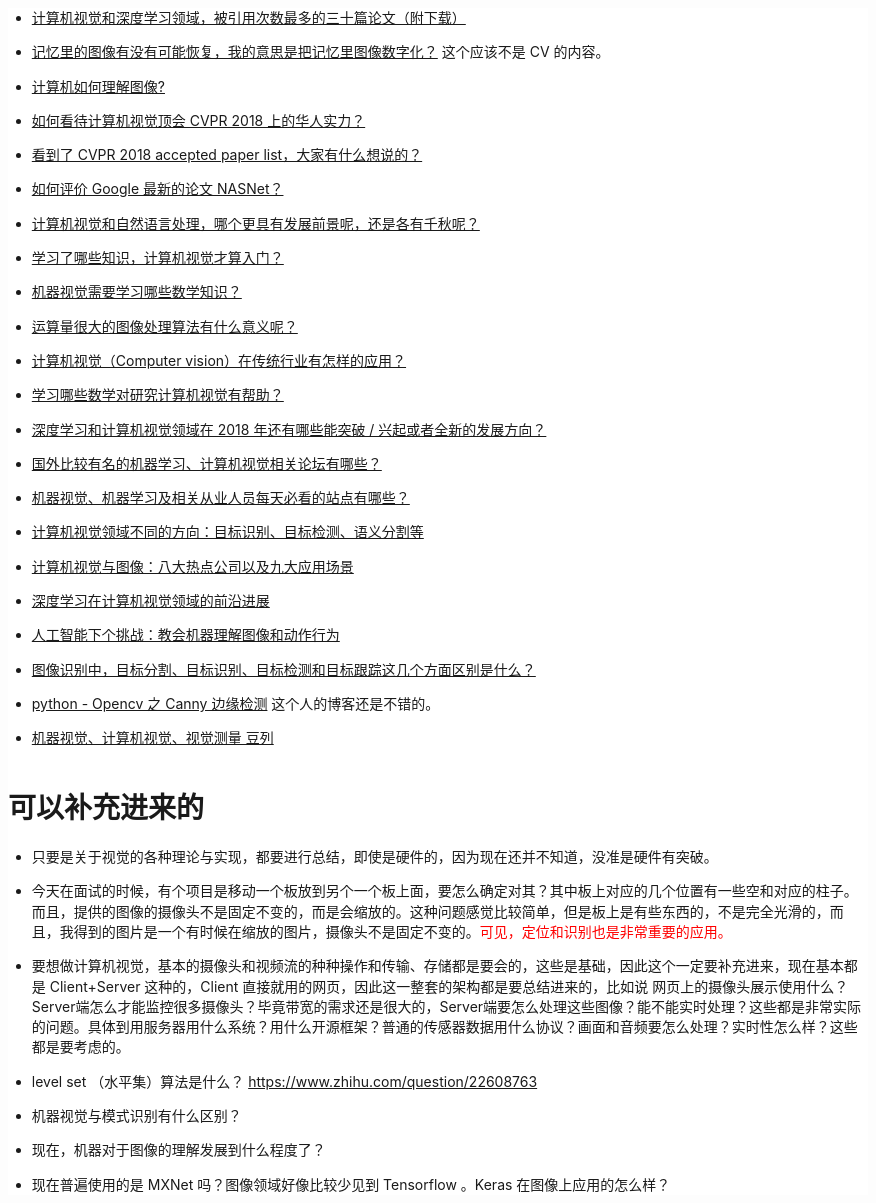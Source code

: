 - [计算机视觉和深度学习领域，被引用次数最多的三十篇论文（附下载）](https://www.cnblogs.com/YLDream/p/5602612.html)

- [记忆里的图像有没有可能恢复，我的意思是把记忆里图像数字化？](https://www.zhihu.com/question/30923987) 这个应该不是 CV 的内容。

- [计算机如何理解图像?](https://www.zhihu.com/question/38273593)


- [如何看待计算机视觉顶会 CVPR 2018 上的华人实力？](https://www.zhihu.com/question/282511035)
- [看到了 CVPR 2018 accepted paper list，大家有什么想说的？](https://www.zhihu.com/question/267352994)


- [如何评价 Google 最新的论文 NASNet？](https://www.zhihu.com/question/67477086)


- [计算机视觉和自然语言处理，哪个更具有发展前景呢，还是各有千秋呢？](https://www.zhihu.com/question/49432647)

- [学习了哪些知识，计算机视觉才算入门？](https://www.zhihu.com/question/26836846)
- [机器视觉需要学习哪些数学知识？](https://www.zhihu.com/question/49953714)

- [运算量很大的图像处理算法有什么意义呢？](https://www.zhihu.com/question/28605752)

- [计算机视觉（Computer vision）在传统行业有怎样的应用？](https://www.zhihu.com/question/263990950)
- [学习哪些数学对研究计算机视觉有帮助？](https://www.zhihu.com/question/28949635)

- [深度学习和计算机视觉领域在 2018 年还有哪些能突破 / 兴起或者全新的发展方向？](https://www.zhihu.com/question/274878965)

- [国外比较有名的机器学习、计算机视觉相关论坛有哪些？](https://www.zhihu.com/question/20872834)
- [机器视觉、机器学习及相关从业人员每天必看的站点有哪些？](https://www.zhihu.com/question/54423154)


- [计算机视觉领域不同的方向：目标识别、目标检测、语义分割等](https://blog.csdn.net/u011574296/article/details/78933427)
- [计算机视觉与图像：八大热点公司以及九大应用场景](https://36kr.com/p/5074487.html)
- [深度学习在计算机视觉领域的前沿进展](https://zhuanlan.zhihu.com/p/24699780)

- [人工智能下个挑战：教会机器理解图像和动作行为](http://www.chinanews.com/it/2017/12-12/8398055.shtml)

- [图像识别中，目标分割、目标识别、目标检测和目标跟踪这几个方面区别是什么？](https://www.zhihu.com/question/36500536)

- [python - Opencv 之 Canny 边缘检测](https://www.aiuai.cn/aifarm482.html) 这个人的博客还是不错的。



- [机器视觉、计算机视觉、视觉测量 豆列](https://www.douban.com/doulist/43242381/)

# 可以补充进来的

- 只要是关于视觉的各种理论与实现，都要进行总结，即使是硬件的，因为现在还并不知道，没准是硬件有突破。

- 今天在面试的时候，有个项目是移动一个板放到另个一个板上面，要怎么确定对其？其中板上对应的几个位置有一些空和对应的柱子。而且，提供的图像的摄像头不是固定不变的，而是会缩放的。这种问题感觉比较简单，但是板上是有些东西的，不是完全光滑的，而且，我得到的图片是一个有时候在缩放的图片，摄像头不是固定不变的。<span style="color:red;">可见，定位和识别也是非常重要的应用。</span>

- 要想做计算机视觉，基本的摄像头和视频流的种种操作和传输、存储都是要会的，这些是基础，因此这个一定要补充进来，现在基本都是 Client+Server 这种的，Client 直接就用的网页，因此这一整套的架构都是要总结进来的，比如说 网页上的摄像头展示使用什么？Server端怎么才能监控很多摄像头？毕竟带宽的需求还是很大的，Server端要怎么处理这些图像？能不能实时处理？这些都是非常实际的问题。具体到用服务器用什么系统？用什么开源框架？普通的传感器数据用什么协议？画面和音频要怎么处理？实时性怎么样？这些都是要考虑的。

- level set （水平集）算法是什么？ https://www.zhihu.com/question/22608763

- 机器视觉与模式识别有什么区别？
- 现在，机器对于图像的理解发展到什么程度了？

- 现在普遍使用的是 MXNet 吗？图像领域好像比较少见到 Tensorflow 。Keras 在图像上应用的怎么样？
